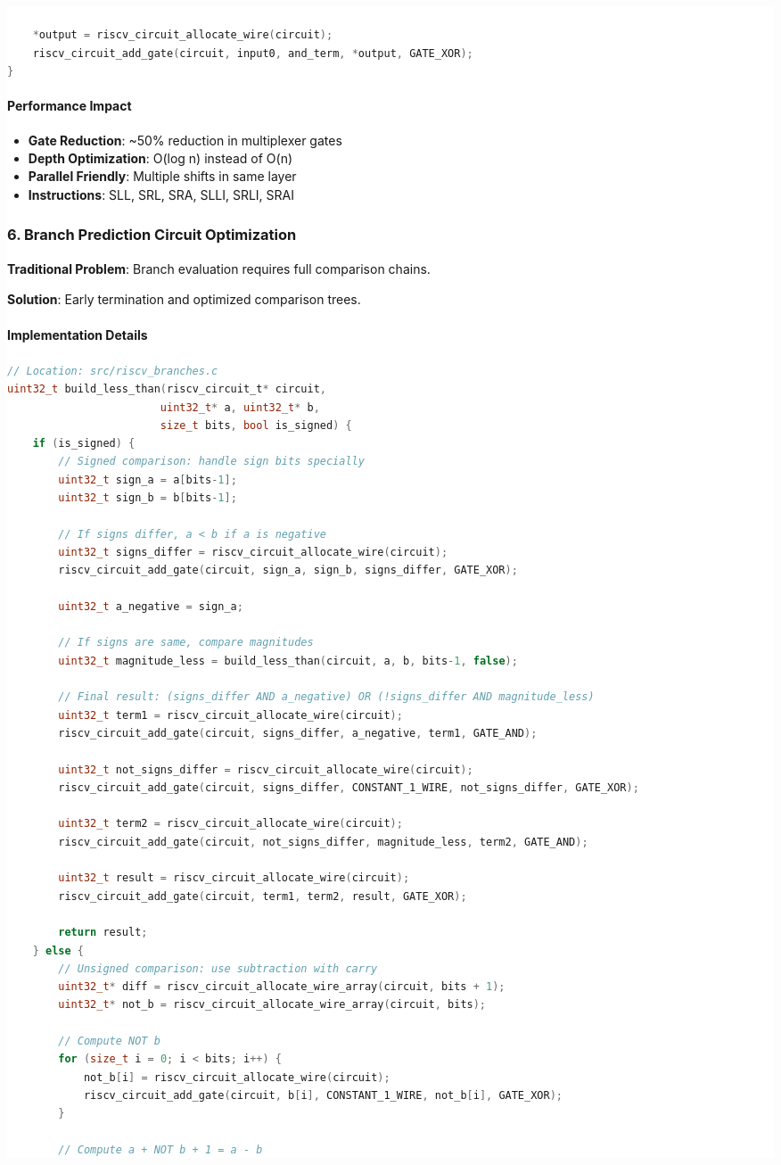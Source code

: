 ```c
    
    *output = riscv_circuit_allocate_wire(circuit);
    riscv_circuit_add_gate(circuit, input0, and_term, *output, GATE_XOR);
}
```

#### Performance Impact
- **Gate Reduction**: ~50% reduction in multiplexer gates
- **Depth Optimization**: O(log n) instead of O(n)
- **Parallel Friendly**: Multiple shifts in same layer
- **Instructions**: SLL, SRL, SRA, SLLI, SRLI, SRAI

### 6. Branch Prediction Circuit Optimization

**Traditional Problem**: Branch evaluation requires full comparison chains.

**Solution**: Early termination and optimized comparison trees.

#### Implementation Details
```c
// Location: src/riscv_branches.c
uint32_t build_less_than(riscv_circuit_t* circuit, 
                        uint32_t* a, uint32_t* b, 
                        size_t bits, bool is_signed) {
    if (is_signed) {
        // Signed comparison: handle sign bits specially
        uint32_t sign_a = a[bits-1];
        uint32_t sign_b = b[bits-1];
        
        // If signs differ, a < b if a is negative
        uint32_t signs_differ = riscv_circuit_allocate_wire(circuit);
        riscv_circuit_add_gate(circuit, sign_a, sign_b, signs_differ, GATE_XOR);
        
        uint32_t a_negative = sign_a;
        
        // If signs are same, compare magnitudes
        uint32_t magnitude_less = build_less_than(circuit, a, b, bits-1, false);
        
        // Final result: (signs_differ AND a_negative) OR (!signs_differ AND magnitude_less)
        uint32_t term1 = riscv_circuit_allocate_wire(circuit);
        riscv_circuit_add_gate(circuit, signs_differ, a_negative, term1, GATE_AND);
        
        uint32_t not_signs_differ = riscv_circuit_allocate_wire(circuit);
        riscv_circuit_add_gate(circuit, signs_differ, CONSTANT_1_WIRE, not_signs_differ, GATE_XOR);
        
        uint32_t term2 = riscv_circuit_allocate_wire(circuit);
        riscv_circuit_add_gate(circuit, not_signs_differ, magnitude_less, term2, GATE_AND);
        
        uint32_t result = riscv_circuit_allocate_wire(circuit);
        riscv_circuit_add_gate(circuit, term1, term2, result, GATE_XOR);
        
        return result;
    } else {
        // Unsigned comparison: use subtraction with carry
        uint32_t* diff = riscv_circuit_allocate_wire_array(circuit, bits + 1);
        uint32_t* not_b = riscv_circuit_allocate_wire_array(circuit, bits);
        
        // Compute NOT b
        for (size_t i = 0; i < bits; i++) {
            not_b[i] = riscv_circuit_allocate_wire(circuit);
            riscv_circuit_add_gate(circuit, b[i], CONSTANT_1_WIRE, not_b[i], GATE_XOR);
        }
        
        // Compute a + NOT b + 1 = a - b
```